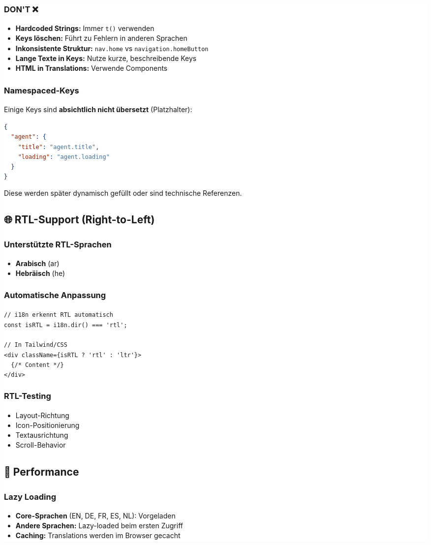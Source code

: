 ### DON'T ❌
- **Hardcoded Strings:** Immer `t()` verwenden
- **Keys löschen:** Führt zu Fehlern in anderen Sprachen
- **Inkonsistente Struktur:** `nav.home` vs `navigation.homeButton`
- **Lange Texte in Keys:** Nutze kurze, beschreibende Keys
- **HTML in Translations:** Verwende Components

### Namespaced-Keys
Einige Keys sind **absichtlich nicht übersetzt** (Platzhalter):
```json
{
  "agent": {
    "title": "agent.title",
    "loading": "agent.loading"
  }
}
```
Diese werden später dynamisch gefüllt oder sind technische Referenzen.

## 🌐 RTL-Support (Right-to-Left)

### Unterstützte RTL-Sprachen
- **Arabisch** (ar)
- **Hebräisch** (he)

### Automatische Anpassung
```tsx
// i18n erkennt RTL automatisch
const isRTL = i18n.dir() === 'rtl';

// In Tailwind/CSS
<div className={isRTL ? 'rtl' : 'ltr'}>
  {/* Content */}
</div>
```

### RTL-Testing
- Layout-Richtung
- Icon-Positionierung
- Textausrichtung
- Scroll-Behavior

## 🚀 Performance

### Lazy Loading
- **Core-Sprachen** (EN, DE, FR, ES, NL): Vorgeladen
- **Andere Sprachen:** Lazy-loaded beim ersten Zugriff
- **Caching:** Translations werden im Browser gecacht
